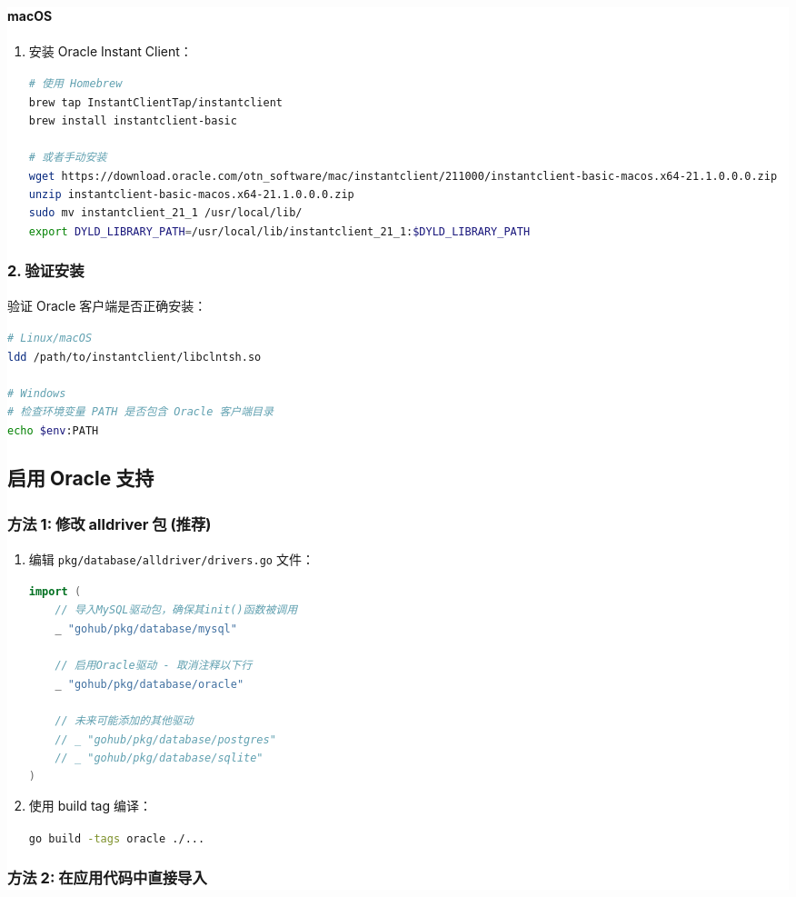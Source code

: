 #### macOS

1. 安装 Oracle Instant Client：
   ```bash
   # 使用 Homebrew
   brew tap InstantClientTap/instantclient
   brew install instantclient-basic
   
   # 或者手动安装
   wget https://download.oracle.com/otn_software/mac/instantclient/211000/instantclient-basic-macos.x64-21.1.0.0.0.zip
   unzip instantclient-basic-macos.x64-21.1.0.0.0.zip
   sudo mv instantclient_21_1 /usr/local/lib/
   export DYLD_LIBRARY_PATH=/usr/local/lib/instantclient_21_1:$DYLD_LIBRARY_PATH
   ```

### 2. 验证安装

验证 Oracle 客户端是否正确安装：

```bash
# Linux/macOS
ldd /path/to/instantclient/libclntsh.so

# Windows
# 检查环境变量 PATH 是否包含 Oracle 客户端目录
echo $env:PATH
```

## 启用 Oracle 支持

### 方法 1: 修改 alldriver 包 (推荐)

1. 编辑 `pkg/database/alldriver/drivers.go` 文件：
   ```go
   import (
       // 导入MySQL驱动包，确保其init()函数被调用
       _ "gohub/pkg/database/mysql"
       
       // 启用Oracle驱动 - 取消注释以下行
       _ "gohub/pkg/database/oracle"
       
       // 未来可能添加的其他驱动
       // _ "gohub/pkg/database/postgres"
       // _ "gohub/pkg/database/sqlite"
   )
   ```

2. 使用 build tag 编译：
   ```bash
   go build -tags oracle ./...
   ```

### 方法 2: 在应用代码中直接导入
